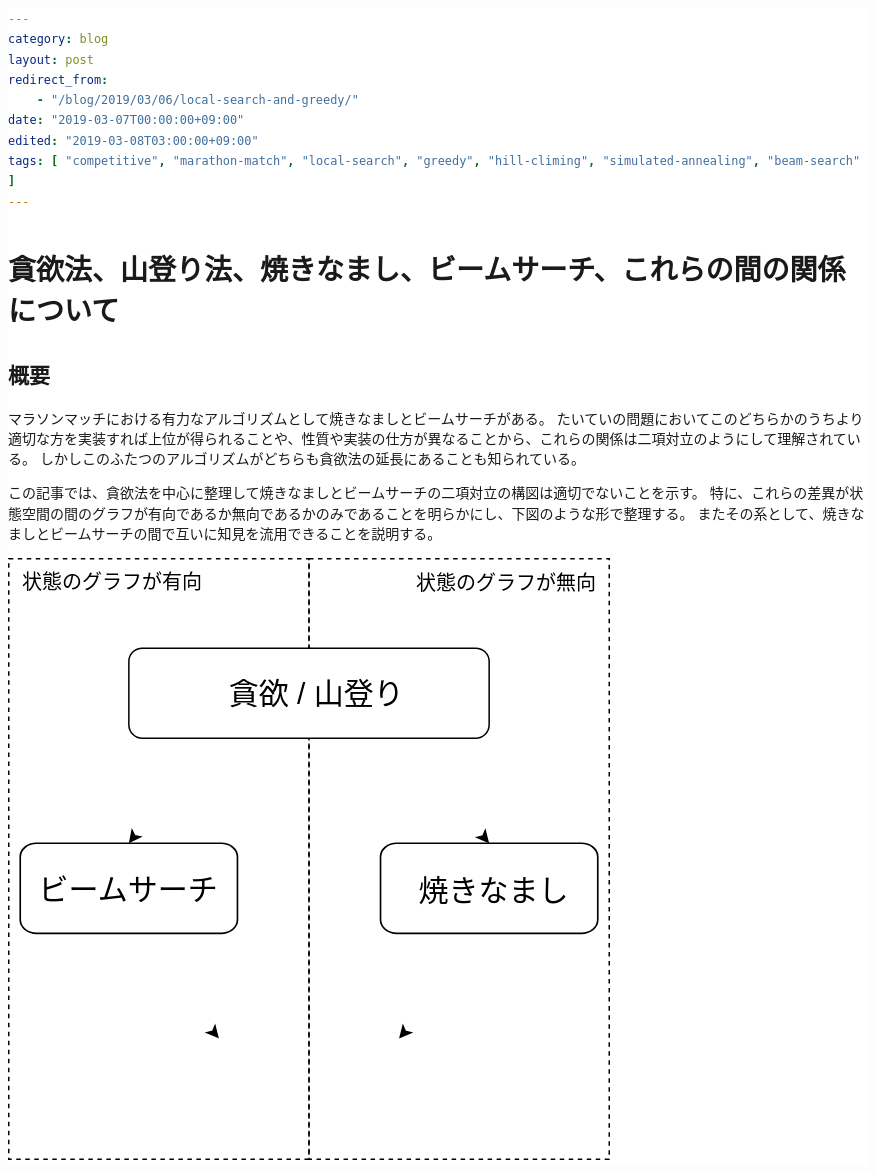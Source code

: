 ```yaml
---
category: blog
layout: post
redirect_from:
    - "/blog/2019/03/06/local-search-and-greedy/"
date: "2019-03-07T00:00:00+09:00"
edited: "2019-03-08T03:00:00+09:00"
tags: [ "competitive", "marathon-match", "local-search", "greedy", "hill-climing", "simulated-annealing", "beam-search" ]
---
```


# 貪欲法、山登り法、焼きなまし、ビームサーチ、これらの間の関係について

## 概要

マラソンマッチにおける有力なアルゴリズムとして焼きなましとビームサーチがある。
たいていの問題においてこのどちらかのうちより適切な方を実装すれば上位が得られることや、性質や実装の仕方が異なることから、これらの関係は二項対立のようにして理解されている。
しかしこのふたつのアルゴリズムがどちらも貪欲法の延長にあることも知られている。

この記事では、貪欲法を中心に整理して焼きなましとビームサーチの二項対立の構図は適切でないことを示す。
特に、これらの差異が状態空間の間のグラフが有向であるか無向であるかのみであることを明らかにし、下図のような形で整理する。
またその系として、焼きなましとビームサーチの間で互いに知見を流用できることを説明する。

<?xml version="1.0" encoding="UTF-8"?>
<svg width="602" height="602" version="1.1" viewBox="-.5 -.5 602 602" xmlns="http://www.w3.org/2000/svg">
<rect x=".25062" y=".25062" width="300.25" height="600.5" fill="none" pointer-events="none" stroke="#000" stroke-dasharray="4.50374064, 4.50374064" stroke-width="1.5012"/>
<rect x="300.5" y=".25062" width="300.25" height="600.5" fill="none" pointer-events="none" stroke="#000" stroke-dasharray="4.50374064, 4.50374064" stroke-width="1.5012"/>
<text x="13.529704" y="30.110167" fill="#000000" font-family="sans-serif" font-size="30.025px" letter-spacing="0px" stroke-width=".75062" word-spacing="0px" style="line-height:1.25" xml:space="preserve"><tspan x="13.529704" y="30.110167" font-size="20.017px" stroke-width=".75062">状態のグラフが有向</tspan></text>
<text x="407.45096" y="31.439451" fill="#000000" font-family="sans-serif" font-size="30.025px" letter-spacing="0px" stroke-width=".75062" word-spacing="0px" style="line-height:1.25" xml:space="preserve"><tspan x="407.45096" y="31.439451" font-size="20.017px" stroke-width=".75062">状態のグラフが無向</tspan></text>
<path d="m121.37 283.46 2.2068-11.53 2.5822 5.2694 5.7648 1.1109z" pointer-events="none" stroke="#000" stroke-miterlimit="10" stroke-width="1.5012"/>
<path d="m479.55 283.52-10.824-4.5638 5.7047-1.4112 2.2669-5.4195z" pointer-events="none" stroke="#000" stroke-miterlimit="10" stroke-width="1.5012"/>
<path d="m209.33 478.68-10.824-4.5638 5.7047-1.4112 2.2669-5.4195z" pointer-events="none" stroke="#000" stroke-miterlimit="10" stroke-width="1.5012"/>
<path d="m391.67 478.68 2.8524-11.394 2.2669 5.4195 5.7047 1.4112z" pointer-events="none" stroke="#000" stroke-miterlimit="10" stroke-width="1.5012"/>
<rect x="120.35" y="89.635" width="360.3" height="90.075" rx="13.511" ry="13.511" fill="#fff" pointer-events="none" stroke="#000" stroke-width="1.5012"/>
<text x="211.22034" y="142.98514" fill="#000000" font-family="sans-serif" font-size="30.025px" letter-spacing="0px" stroke-width=".75062" word-spacing="0px" style="line-height:1.25" xml:space="preserve"><tspan x="220.22034" y="145" stroke-width=".75062">貪欲 / 山登り</tspan></text>
<rect x="11.735" y="284.8" width="217.23" height="90.075" rx="16.292" ry="13.511" fill="#fff" pointer-events="none" stroke="#000" stroke-width="1.6485"/>
<text x="28.197054" y="341.95129" fill="#000000" font-family="sans-serif" font-size="30.025px" letter-spacing="0px" stroke-width=".75062" word-spacing="0px" style="line-height:1.25" xml:space="preserve"><tspan x="30" y="341.95129" stroke-width=".75062">ビームサーチ</tspan></text>
<rect x="372.03" y="284.8" width="217.23" height="90.075" rx="16.292" ry="13.511" fill="#fff" pointer-events="none" stroke="#000" stroke-width="1.6485"/>
<text x="426.12924" y="342.58899" fill="#000000" font-family="sans-serif" font-size="30.025px" letter-spacing="0px" stroke-width=".75062" word-spacing="0px" style="line-height:1.25" xml:space="preserve"><tspan x="410" y="342.58899" stroke-width=".75062">焼きなまし</tspan></text>